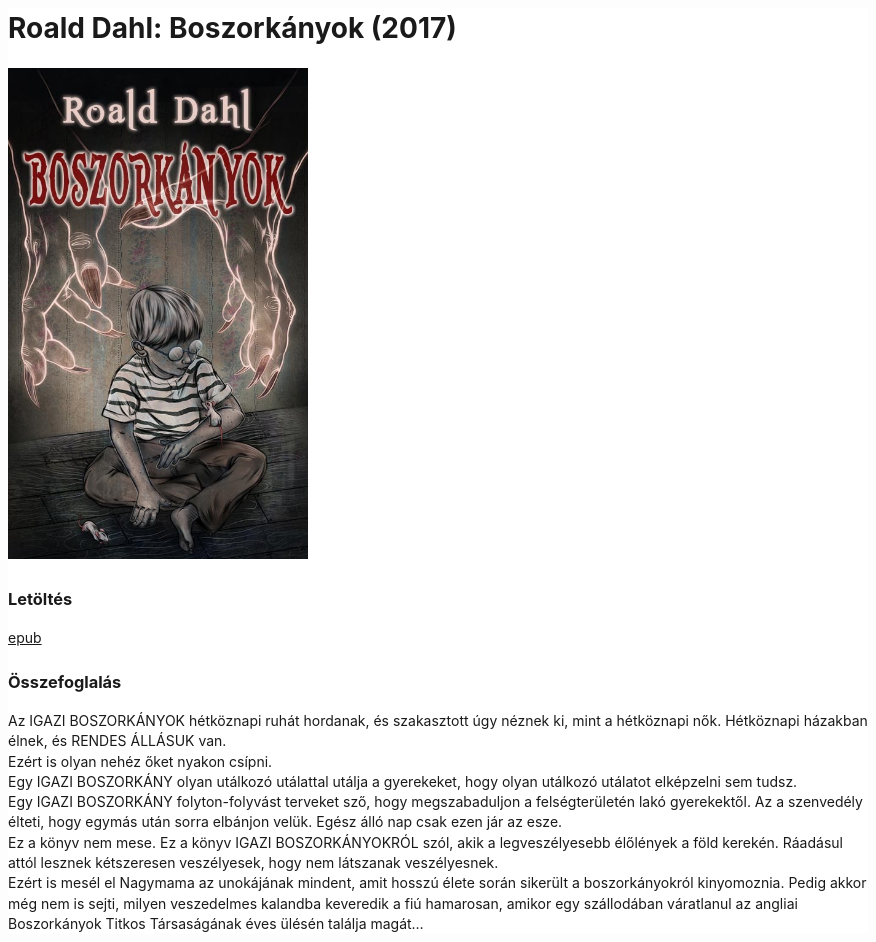 
# <a name="id_1602">Roald Dahl: Boszorkányok (2017)</a>
<img src="https://github.com/BercziSandor/calibre_lib/raw/main/Roald%20Dahl/Boszorkanyok%20%281602%29/cover.jpg" alt="cover" width="300"/>

### Letöltés
[epub](https://github.com/BercziSandor/calibre_lib/raw/main/Roald%20Dahl/Boszorkanyok%20%281602%29/Boszorkanyok%20-%20Roald%20Dahl.epub)

### Összefoglalás
<div>
<p>Az ​IGAZI BOSZORKÁNYOK hétköznapi ruhát hordanak, és szakasztott úgy néznek ki, mint a hétköznapi nők. Hétköznapi házakban élnek, és RENDES ÁLLÁSUK van.<br>Ezért is olyan nehéz őket nyakon csípni.<br>Egy IGAZI BOSZORKÁNY olyan utálkozó utálattal utálja a gyerekeket, hogy olyan utálkozó utálatot elképzelni sem tudsz.<br>Egy IGAZI BOSZORKÁNY folyton-folyvást terveket sző, hogy megszabaduljon a felségterületén lakó gyerekektől. Az a szenvedély élteti, hogy egymás után sorra elbánjon velük. Egész álló nap csak ezen jár az esze.<br>Ez a könyv nem mese. Ez a könyv IGAZI BOSZORKÁNYOKRÓL szól, akik a legveszélyesebb élőlények a föld kerekén. Ráadásul attól lesznek kétszeresen veszélyesek, hogy nem látszanak veszélyesnek.<br>Ezért is mesél el Nagymama az unokájának mindent, amit hosszú élete során sikerült a boszorkányokról kinyomoznia. Pedig akkor még nem is sejti, milyen veszedelmes kalandba keveredik a fiú hamarosan, amikor egy szállodában váratlanul az angliai Boszorkányok Titkos Társaságának éves ülésén találja magát…</p></div>
